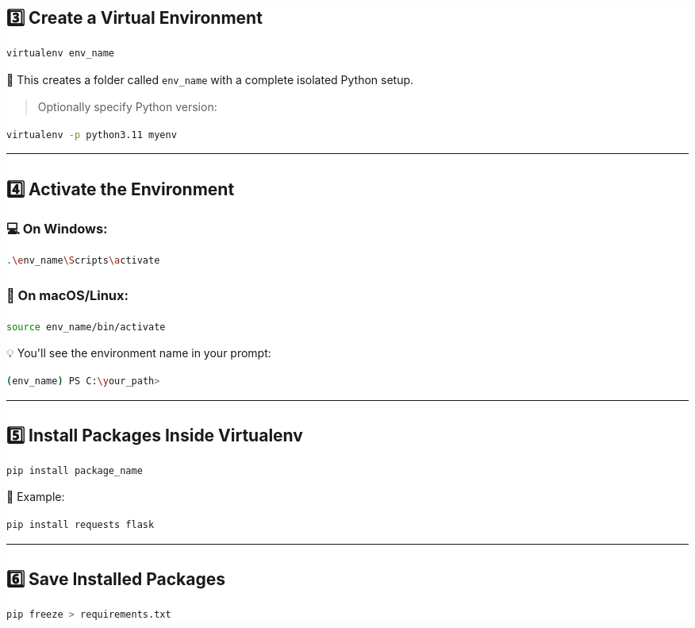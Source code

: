 
## 3️⃣ Create a Virtual Environment

```bash
virtualenv env_name
```

📂 This creates a folder called `env_name` with a complete isolated Python setup.

> Optionally specify Python version:

```bash
virtualenv -p python3.11 myenv
```

---

## 4️⃣ Activate the Environment

### 💻 On Windows:

```bash
.\env_name\Scripts\activate
```

### 🐧 On macOS/Linux:

```bash
source env_name/bin/activate
```

💡 You'll see the environment name in your prompt:

```bash
(env_name) PS C:\your_path>
```

---

## 5️⃣ Install Packages Inside Virtualenv

```bash
pip install package_name
```

🎯 Example:

```bash
pip install requests flask
```

---

## 6️⃣ Save Installed Packages

```bash
pip freeze > requirements.txt
```
